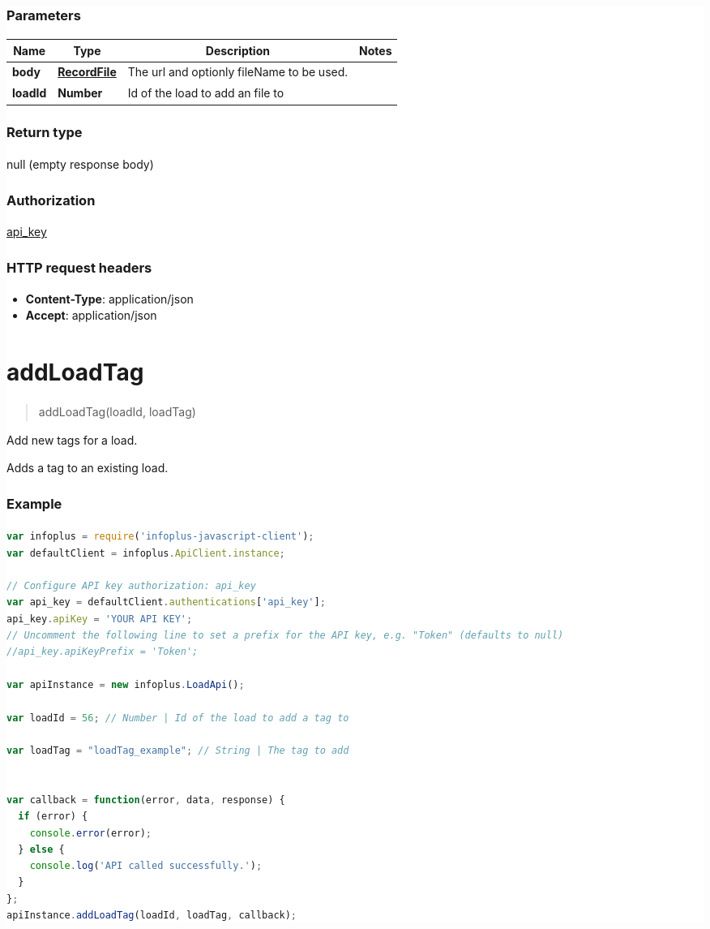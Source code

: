 ### Parameters

Name | Type | Description  | Notes
------------- | ------------- | ------------- | -------------
 **body** | [**RecordFile**](RecordFile.md)| The url and optionly fileName to be used. | 
 **loadId** | **Number**| Id of the load to add an file to | 

### Return type

null (empty response body)

### Authorization

[api_key](../README.md#api_key)

### HTTP request headers

 - **Content-Type**: application/json
 - **Accept**: application/json

<a name="addLoadTag"></a>
# **addLoadTag**
> addLoadTag(loadId, loadTag)

Add new tags for a load.

Adds a tag to an existing load.

### Example
```javascript
var infoplus = require('infoplus-javascript-client');
var defaultClient = infoplus.ApiClient.instance;

// Configure API key authorization: api_key
var api_key = defaultClient.authentications['api_key'];
api_key.apiKey = 'YOUR API KEY';
// Uncomment the following line to set a prefix for the API key, e.g. "Token" (defaults to null)
//api_key.apiKeyPrefix = 'Token';

var apiInstance = new infoplus.LoadApi();

var loadId = 56; // Number | Id of the load to add a tag to

var loadTag = "loadTag_example"; // String | The tag to add


var callback = function(error, data, response) {
  if (error) {
    console.error(error);
  } else {
    console.log('API called successfully.');
  }
};
apiInstance.addLoadTag(loadId, loadTag, callback);
```
